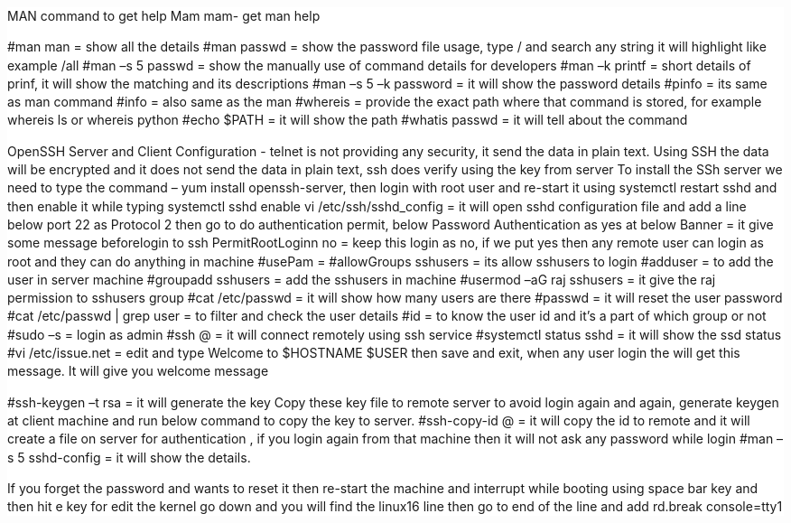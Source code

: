 
MAN command to get help
Mam mam- get man help 
 
#man man = show all the details
#man passwd = show the password file usage, type / and search any string it will highlight like example /all
#man –s 5 passwd = show the manually use of command details for developers 
#man –k printf = short details of prinf, it will show the  matching and its descriptions
#man –s 5 –k password = it will show the password details
#pinfo = its same as man command
#info = also same as the man
#whereis = provide the exact path where that command is stored, for example whereis ls or whereis python
#echo $PATH = it will show the path
#whatis passwd = it will tell about the command

OpenSSH Server and Client Configuration -
telnet is not providing any security, it send the data in plain text.
Using SSH the data will be encrypted and it does not send the data in plain text, ssh does verify using the key from server
To install the SSh server we need to type the command – yum install openssh-server, then login with root user and re-start it using systemctl restart sshd and then enable it while typing systemctl sshd enable
vi /etc/ssh/sshd_config = it will open sshd configuration file and add a line below port 22 as Protocol 2 then go to do authentication permit, below Password Authentication as yes at below
Banner = it give some message beforelogin to ssh
PermitRootLoginn no = keep this login as no, if we put yes then any remote user can login as root and they can do anything in machine
#usePam = 
#allowGroups sshusers = its allow sshusers to login 
#adduser <username> = to add the user in server machine
#groupadd sshusers = add the sshusers in machine
#usermod –aG raj sshusers = it give the raj permission to sshusers group
#cat /etc/passwd = it will show how many users are there
#passwd <username> = it will reset the user password
#cat /etc/passwd | grep user = to filter and check the user details 
#id <username> = to know the user id and it’s a part of which group or not
#sudo –s = login as admin
#ssh <username>@<serverIP> = it will connect remotely using ssh service
#systemctl status sshd = it will show the ssd status 
#vi /etc/issue.net = edit and type Welcome to $HOSTNAME $USER then save and exit, when any user login the will get this message. It will give you welcome message

 
#ssh-keygen –t rsa = it will generate the key 
Copy these key file to remote server to avoid login again and again, generate keygen at client machine and run below command to copy the key to server.
#ssh-copy-id <username>@<serverip> = it will copy the id to remote and it will create a file on server for authentication , if you login again from that machine then it will not ask any password while login
#man –s 5 sshd-config = it will show the details.

If you forget the password and wants to reset it then re-start the machine and interrupt while booting using space bar key and then hit e key for edit the kernel go down and you will find the linux16 line then go to end of the line and add rd.break console=tty1
 